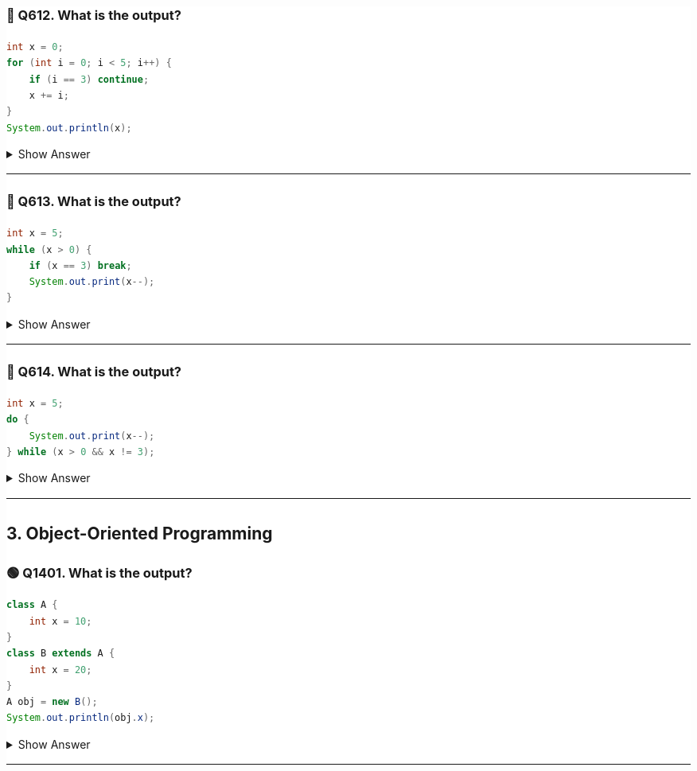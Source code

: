 
### 🔴 Q612. What is the output?
```java
int x = 0;
for (int i = 0; i < 5; i++) {
    if (i == 3) continue;
    x += i;
}
System.out.println(x);
```
<details><summary>Show Answer</summary></details>

---

### 🔴 Q613. What is the output?
```java
int x = 5;
while (x > 0) {
    if (x == 3) break;
    System.out.print(x--);
}
```
<details><summary>Show Answer</summary></details>

---

### 🔴 Q614. What is the output?
```java
int x = 5;
do {
    System.out.print(x--);
} while (x > 0 && x != 3);
```
<details><summary>Show Answer</summary></details>

---

## 3. Object-Oriented Programming

### 🟢 Q1401. What is the output?
```java
class A {
    int x = 10;
}
class B extends A {
    int x = 20;
}
A obj = new B();
System.out.println(obj.x);
```
<details><summary>Show Answer</summary></details>

---